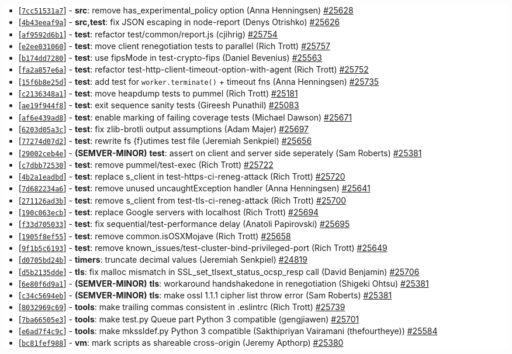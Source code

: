 - [[`7cc51531a7`](https://github.com/nodejs/node/commit/7cc51531a7)] - **src**: remove has_experimental_policy option (Anna Henningsen) [#25628](https://github.com/nodejs/node/pull/25628)
- [[`4b43eeaf9a`](https://github.com/nodejs/node/commit/4b43eeaf9a)] - **src,test**: fix JSON escaping in node-report (Denys Otrishko) [#25626](https://github.com/nodejs/node/pull/25626)
- [[`af9592d6b1`](https://github.com/nodejs/node/commit/af9592d6b1)] - **test**: refactor test/common/report.js (cjihrig) [#25754](https://github.com/nodejs/node/pull/25754)
- [[`e2ee031060`](https://github.com/nodejs/node/commit/e2ee031060)] - **test**: move client renegotiation tests to parallel (Rich Trott) [#25757](https://github.com/nodejs/node/pull/25757)
- [[`b174dd7280`](https://github.com/nodejs/node/commit/b174dd7280)] - **test**: use fipsMode in test-crypto-fips (Daniel Bevenius) [#25563](https://github.com/nodejs/node/pull/25563)
- [[`fa2a857e6a`](https://github.com/nodejs/node/commit/fa2a857e6a)] - **test**: refactor test-http-client-timeout-option-with-agent (Rich Trott) [#25752](https://github.com/nodejs/node/pull/25752)
- [[`15f6b8e25d`](https://github.com/nodejs/node/commit/15f6b8e25d)] - **test**: add test for `worker.terminate()` + timeout fns (Anna Henningsen) [#25735](https://github.com/nodejs/node/pull/25735)
- [[`c2136348a1`](https://github.com/nodejs/node/commit/c2136348a1)] - **test**: move heapdump tests to pummel (Rich Trott) [#25181](https://github.com/nodejs/node/pull/25181)
- [[`ae19f944f8`](https://github.com/nodejs/node/commit/ae19f944f8)] - **test**: exit sequence sanity tests (Gireesh Punathil) [#25083](https://github.com/nodejs/node/pull/25083)
- [[`af6e439ad8`](https://github.com/nodejs/node/commit/af6e439ad8)] - **test**: enable marking of failing coverage tests (Michael Dawson) [#25671](https://github.com/nodejs/node/pull/25671)
- [[`6203d05a3c`](https://github.com/nodejs/node/commit/6203d05a3c)] - **test**: fix zlib-brotli output assumptions (Adam Majer) [#25697](https://github.com/nodejs/node/pull/25697)
- [[`77274d07d2`](https://github.com/nodejs/node/commit/77274d07d2)] - **test**: rewrite fs {f}utimes test file (Jeremiah Senkpiel) [#25656](https://github.com/nodejs/node/pull/25656)
- [[`29002ceb4e`](https://github.com/nodejs/node/commit/29002ceb4e)] - **(SEMVER-MINOR)** **test**: assert on client and server side seperately (Sam Roberts) [#25381](https://github.com/nodejs/node/pull/25381)
- [[`c7dbb72530`](https://github.com/nodejs/node/commit/c7dbb72530)] - **test**: remove pummel/test-exec (Rich Trott) [#25722](https://github.com/nodejs/node/pull/25722)
- [[`4b2a1eadbd`](https://github.com/nodejs/node/commit/4b2a1eadbd)] - **test**: replace s_client in test-https-ci-reneg-attack (Rich Trott) [#25720](https://github.com/nodejs/node/pull/25720)
- [[`7d682234a6`](https://github.com/nodejs/node/commit/7d682234a6)] - **test**: remove unused uncaughtException handler (Anna Henningsen) [#25641](https://github.com/nodejs/node/pull/25641)
- [[`271126ad3b`](https://github.com/nodejs/node/commit/271126ad3b)] - **test**: remove s_client from test-tls-ci-reneg-attack (Rich Trott) [#25700](https://github.com/nodejs/node/pull/25700)
- [[`190c063ecb`](https://github.com/nodejs/node/commit/190c063ecb)] - **test**: replace Google servers with localhost (Rich Trott) [#25694](https://github.com/nodejs/node/pull/25694)
- [[`f33d705033`](https://github.com/nodejs/node/commit/f33d705033)] - **test**: fix sequential/test-performance delay (Anatoli Papirovski) [#25695](https://github.com/nodejs/node/pull/25695)
- [[`1905f8ef55`](https://github.com/nodejs/node/commit/1905f8ef55)] - **test**: remove common.isOSXMojave (Rich Trott) [#25658](https://github.com/nodejs/node/pull/25658)
- [[`9f1b5c6193`](https://github.com/nodejs/node/commit/9f1b5c6193)] - **test**: remove known_issues/test-cluster-bind-privileged-port (Rich Trott) [#25649](https://github.com/nodejs/node/pull/25649)
- [[`d0705bd24b`](https://github.com/nodejs/node/commit/d0705bd24b)] - **timers**: truncate decimal values (Jeremiah Senkpiel) [#24819](https://github.com/nodejs/node/pull/24819)
- [[`d5b2135dde`](https://github.com/nodejs/node/commit/d5b2135dde)] - **tls**: fix malloc mismatch in SSL_set_tlsext_status_ocsp_resp call (David Benjamin) [#25706](https://github.com/nodejs/node/pull/25706)
- [[`6e80f6d9a1`](https://github.com/nodejs/node/commit/6e80f6d9a1)] - **(SEMVER-MINOR)** **tls**: workaround handshakedone in renegotiation (Shigeki Ohtsu) [#25381](https://github.com/nodejs/node/pull/25381)
- [[`c34c5694eb`](https://github.com/nodejs/node/commit/c34c5694eb)] - **(SEMVER-MINOR)** **tls**: make ossl 1.1.1 cipher list throw error (Sam Roberts) [#25381](https://github.com/nodejs/node/pull/25381)
- [[`8032969c69`](https://github.com/nodejs/node/commit/8032969c69)] - **tools**: make trailing commas consistent in .eslintrc (Rich Trott) [#25739](https://github.com/nodejs/node/pull/25739)
- [[`7ba66505e3`](https://github.com/nodejs/node/commit/7ba66505e3)] - **tools**: make test.py Queue part Python 3 compatible (gengjiawen) [#25701](https://github.com/nodejs/node/pull/25701)
- [[`e6ad7f4c9c`](https://github.com/nodejs/node/commit/e6ad7f4c9c)] - **tools**: make mkssldef.py Python 3 compatible (Sakthipriyan Vairamani (thefourtheye)) [#25584](https://github.com/nodejs/node/pull/25584)
- [[`bc81fef988`](https://github.com/nodejs/node/commit/bc81fef988)] - **vm**: mark scripts as shareable cross-origin (Jeremy Apthorp) [#25380](https://github.com/nodejs/node/pull/25380)